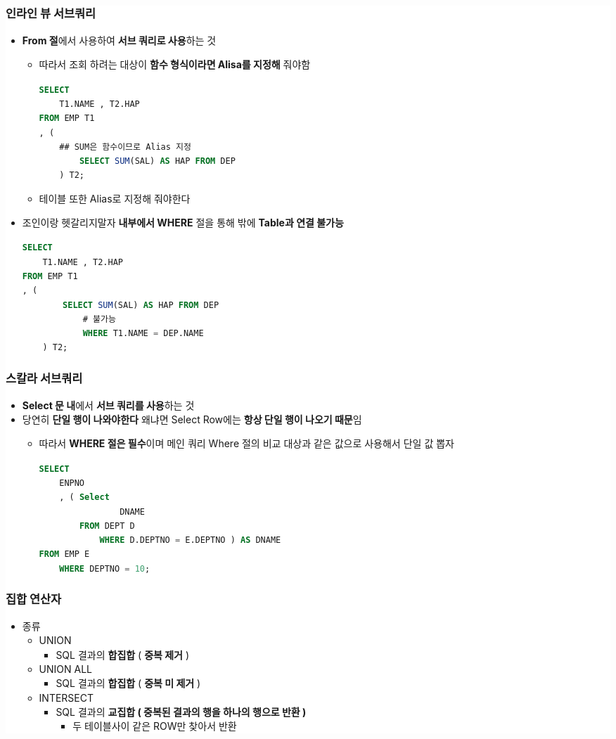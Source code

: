 ### 인라인 뷰 서브쿼리

- **From 절**에서 사용하여 **서브 쿼리로 사용**하는 것
    - 따라서 조회 하려는 대상이 **함수 형식이라면 Alisa를 지정해** 줘야함
        
        ```sql
        SELECT
        	T1.NAME , T2.HAP
        FROM EMP T1
        , (
        	## SUM은 함수이므로 Alias 지정
        		SELECT SUM(SAL) AS HAP FROM DEP
        	) T2;
        ```
        
    - 테이블 또한 Alias로 지정해 줘야한다
- 조인이랑 헷갈리지말자 **내부에서 WHERE** 절을 통해 밖에 **Table과 연결 불가능**
    
    ```sql
    SELECT
    	T1.NAME , T2.HAP
    FROM EMP T1
    , (
    		SELECT SUM(SAL) AS HAP FROM DEP
    			# 불가능
    			WHERE T1.NAME = DEP.NAME		
    	) T2;
    ```
    

### 스칼라 서브쿼리

- **Select 문 내**에서 **서브 쿼리를 사용**하는 것
- 당연히 **단일 행이 나와야한다** 왜냐면 Select Row에는 **항상 단일 행이 나오기 때문**임
    - 따라서 **WHERE 절은 필수**이며 메인 쿼리 Where 절의 비교 대상과 같은 값으로 사용해서 단일 값 뽑자
        
        ```sql
        SELECT 
        	ENPNO
        	, ( Select
        				DNAME
        		FROM DEPT D
        			WHERE D.DEPTNO = E.DEPTNO ) AS DNAME
        FROM EMP E
        	WHERE DEPTNO = 10;
        ```
        

### 집합 연산자

- 종류
    - UNION
        - SQL 결과의 **합집합** ( **중복 제거** )
    - UNION ALL
        - SQL 결과의 **합집합** ( **중복 미 제거** )
    - INTERSECT
        - SQL 결과의 **교집합 ( 중복된 결과의 행을 하나의 행으로 반환  )**
            - 두 테이블사이 같은 ROW만 찾아서 반환
        